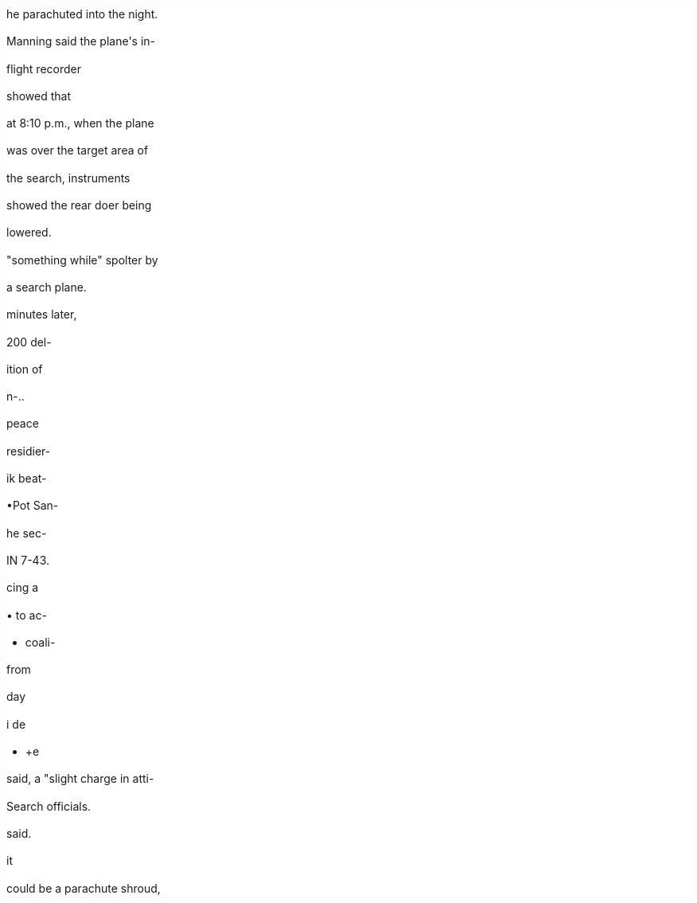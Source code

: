 he parachuted into the night.

Manning said the plane's in-

flight recorder

showed that

at 8:10 p.m., when the plane

was over the target area of

the search, instruments

showed the rear doer being

lowered.

"something while" spolter by

a search plane.

minutes later,

200 del-

ition of

n-..

peace

residier-

ik beat-

•Pot San-

he sec-

IN 7-43.

cing a

• to ac-

- coali-

from

day

i de

+ +e

said, a "slight charge in atti-

Search officials.

said.

it

could be a parachute shroud,
